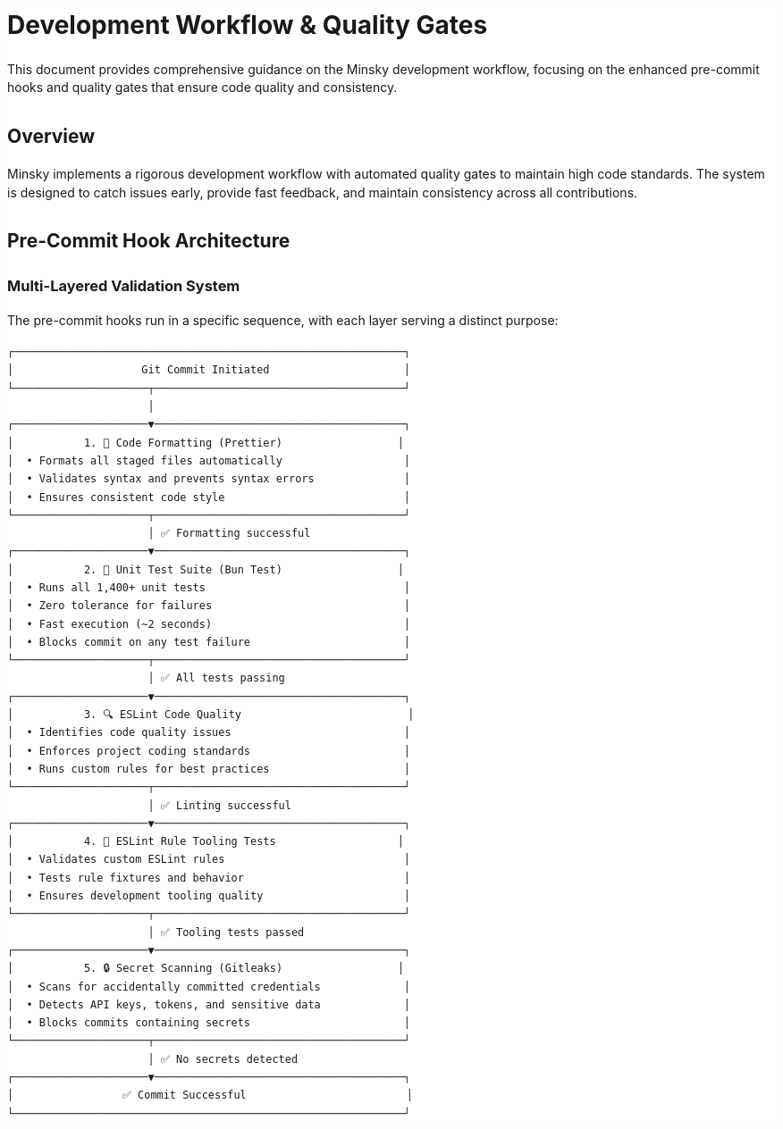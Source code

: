 # Development Workflow & Quality Gates

This document provides comprehensive guidance on the Minsky development workflow, focusing on the enhanced pre-commit hooks and quality gates that ensure code quality and consistency.

## Overview

Minsky implements a rigorous development workflow with automated quality gates to maintain high code standards. The system is designed to catch issues early, provide fast feedback, and maintain consistency across all contributions.

## Pre-Commit Hook Architecture

### Multi-Layered Validation System

The pre-commit hooks run in a specific sequence, with each layer serving a distinct purpose:

```
┌─────────────────────────────────────────────────────────────┐
│                    Git Commit Initiated                     │
└─────────────────────┬───────────────────────────────────────┘
                      │
┌─────────────────────▼───────────────────────────────────────┐
│           1. 🎨 Code Formatting (Prettier)                  │
│  • Formats all staged files automatically                   │
│  • Validates syntax and prevents syntax errors              │
│  • Ensures consistent code style                            │
└─────────────────────┬───────────────────────────────────────┘
                      │ ✅ Formatting successful
┌─────────────────────▼───────────────────────────────────────┐
│           2. 🧪 Unit Test Suite (Bun Test)                  │
│  • Runs all 1,400+ unit tests                               │
│  • Zero tolerance for failures                              │
│  • Fast execution (~2 seconds)                              │
│  • Blocks commit on any test failure                        │
└─────────────────────┬───────────────────────────────────────┘
                      │ ✅ All tests passing
┌─────────────────────▼───────────────────────────────────────┐
│           3. 🔍 ESLint Code Quality                          │
│  • Identifies code quality issues                           │
│  • Enforces project coding standards                        │
│  • Runs custom rules for best practices                     │
└─────────────────────┬───────────────────────────────────────┘
                      │ ✅ Linting successful
┌─────────────────────▼───────────────────────────────────────┐
│           4. 🔧 ESLint Rule Tooling Tests                   │
│  • Validates custom ESLint rules                            │
│  • Tests rule fixtures and behavior                         │
│  • Ensures development tooling quality                      │
└─────────────────────┬───────────────────────────────────────┘
                      │ ✅ Tooling tests passed
┌─────────────────────▼───────────────────────────────────────┐
│           5. 🔒 Secret Scanning (Gitleaks)                  │
│  • Scans for accidentally committed credentials             │
│  • Detects API keys, tokens, and sensitive data             │
│  • Blocks commits containing secrets                        │
└─────────────────────┬───────────────────────────────────────┘
                      │ ✅ No secrets detected
┌─────────────────────▼───────────────────────────────────────┐
│                 ✅ Commit Successful                         │
└─────────────────────────────────────────────────────────────┘
```
